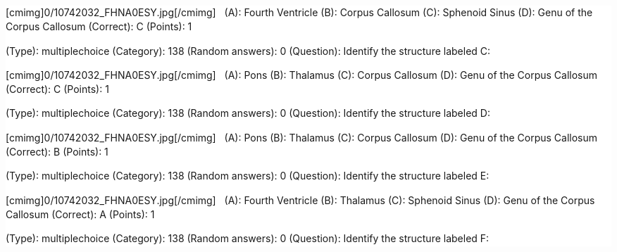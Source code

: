 [cmimg]0/10742032_FHNA0ESY.jpg[/cmimg]
 
(A): Fourth Ventricle
(B): Corpus Callosum
(C): Sphenoid Sinus
(D): Genu of the Corpus Callosum
(Correct): C
(Points): 1


(Type): multiplechoice
(Category): 138
(Random answers): 0
(Question): Identify the structure labeled C:

[cmimg]0/10742032_FHNA0ESY.jpg[/cmimg]
 
(A): Pons
(B): Thalamus
(C): Corpus Callosum
(D): Genu of the Corpus Callosum
(Correct): C
(Points): 1


(Type): multiplechoice
(Category): 138
(Random answers): 0
(Question): Identify the structure labeled D:

[cmimg]0/10742032_FHNA0ESY.jpg[/cmimg]
 
(A): Pons
(B): Thalamus
(C): Corpus Callosum
(D): Genu of the Corpus Callosum
(Correct): B
(Points): 1


(Type): multiplechoice
(Category): 138
(Random answers): 0
(Question): Identify the structure labeled E:

[cmimg]0/10742032_FHNA0ESY.jpg[/cmimg]
 
(A): Fourth Ventricle
(B): Thalamus
(C): Sphenoid Sinus
(D): Genu of the Corpus Callosum
(Correct): A
(Points): 1


(Type): multiplechoice
(Category): 138
(Random answers): 0
(Question): Identify the structure labeled F:
